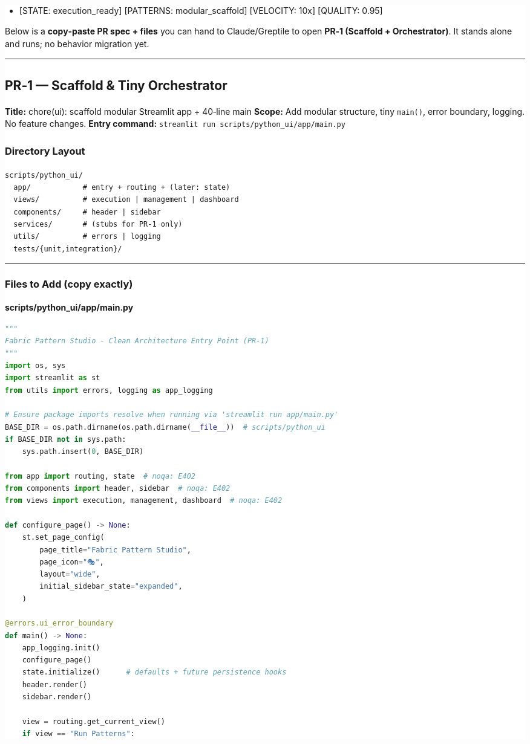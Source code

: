 - \[STATE: execution\_ready] \[PATTERNS: modular\_scaffold] \[VELOCITY: 10x] \[QUALITY: 0.95]

Below is a **copy‑paste PR spec + files** you can hand to Claude/Greptile to open **PR‑1 (Scaffold + Orchestrator)**. It stands alone and runs; no behavior migration yet.

---

## PR‑1 — Scaffold & Tiny Orchestrator

**Title:** chore(ui): scaffold modular Streamlit app + 40‑line main
**Scope:** Add modular structure, tiny `main()`, error boundary, logging. No feature changes.
**Entry command:** `streamlit run scripts/python_ui/app/main.py`

### Directory Layout

```
scripts/python_ui/
  app/            # entry + routing + (later: state)
  views/          # execution | management | dashboard
  components/     # header | sidebar
  services/       # (stubs for PR‑1 only)
  utils/          # errors | logging
  tests/{unit,integration}/
```

---

### Files to Add (copy exactly)

**scripts/python\_ui/app/main.py**

```python
"""
Fabric Pattern Studio - Clean Architecture Entry Point (PR-1)
"""
import os, sys
import streamlit as st
from utils import errors, logging as app_logging

# Ensure package imports resolve when running via 'streamlit run app/main.py'
BASE_DIR = os.path.dirname(os.path.dirname(__file__))  # scripts/python_ui
if BASE_DIR not in sys.path:
    sys.path.insert(0, BASE_DIR)

from app import routing, state  # noqa: E402
from components import header, sidebar  # noqa: E402
from views import execution, management, dashboard  # noqa: E402

def configure_page() -> None:
    st.set_page_config(
        page_title="Fabric Pattern Studio",
        page_icon="🎭",
        layout="wide",
        initial_sidebar_state="expanded",
    )

@errors.ui_error_boundary
def main() -> None:
    app_logging.init()
    configure_page()
    state.initialize()      # defaults + future persistence hooks
    header.render()
    sidebar.render()

    view = routing.get_current_view()
    if view == "Run Patterns":
```